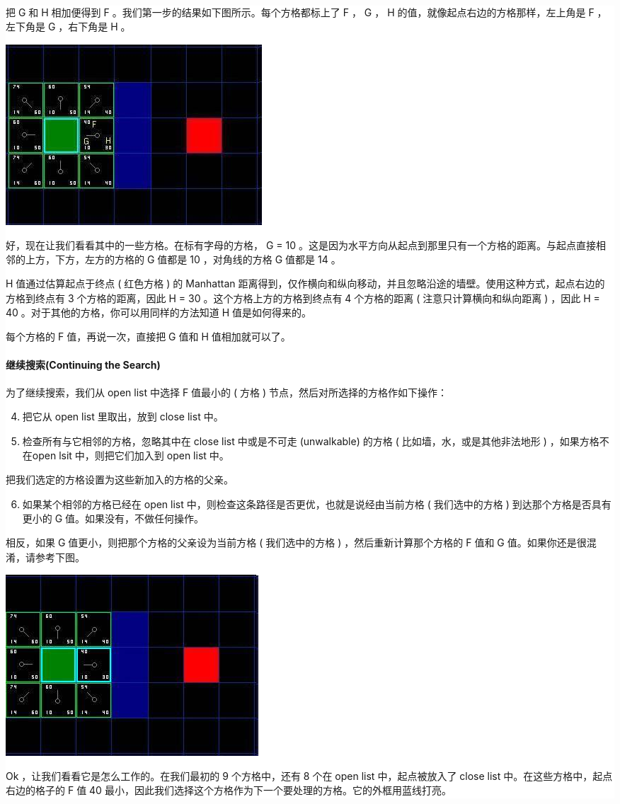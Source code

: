 把 G 和 H 相加便得到 F 。我们第一步的结果如下图所示。每个方格都标上了 F ， G ， H 的值，就像起点右边的方格那样，左上角是 F ，左下角是 G ，右下角是 H 。

![AStarPathfinderProcessPathSorting](AStarSearchAlgorithmImages/AStarPathfinderProcessPathSorting.jpg)

好，现在让我们看看其中的一些方格。在标有字母的方格， G = 10 。这是因为水平方向从起点到那里只有一个方格的距离。与起点直接相邻的上方，下方，左方的方格的 G 值都是 10 ，对角线的方格 G 值都是 14 。

H 值通过估算起点于终点 ( 红色方格 ) 的 Manhattan 距离得到，仅作横向和纵向移动，并且忽略沿途的墙壁。使用这种方式，起点右边的方格到终点有 3 个方格的距离，因此 H = 30 。这个方格上方的方格到终点有 4 个方格的距离 ( 注意只计算横向和纵向距离 ) ，因此 H = 40 。对于其他的方格，你可以用同样的方法知道 H 值是如何得来的。

每个方格的 F 值，再说一次，直接把 G 值和 H 值相加就可以了。

#### 继续搜索(Continuing the Search)

为了继续搜索，我们从 open list 中选择 F 值最小的 ( 方格 ) 节点，然后对所选择的方格作如下操作：

4.    把它从 open list 里取出，放到 close list 中。

5.    检查所有与它相邻的方格，忽略其中在 close list 中或是不可走 (unwalkable) 的方格 ( 比如墙，水，或是其他非法地形 ) ，如果方格不在open lsit 中，则把它们加入到 open list 中。

  把我们选定的方格设置为这些新加入的方格的父亲。

6.    如果某个相邻的方格已经在 open list 中，则检查这条路径是否更优，也就是说经由当前方格 ( 我们选中的方格 ) 到达那个方格是否具有更小的 G 值。如果没有，不做任何操作。

  相反，如果 G 值更小，则把那个方格的父亲设为当前方格 ( 我们选中的方格 ) ，然后重新计算那个方格的 F 值和 G 值。如果你还是很混淆，请参考下图。

![AStarPathfinderProcessContinuingTheSearch1](AStarSearchAlgorithmImages/AStarPathfinderProcessContinuingTheSearch1.jpg)

Ok ，让我们看看它是怎么工作的。在我们最初的 9 个方格中，还有 8 个在 open list 中，起点被放入了 close list 中。在这些方格中，起点右边的格子的 F 值 40 最小，因此我们选择这个方格作为下一个要处理的方格。它的外框用蓝线打亮。

